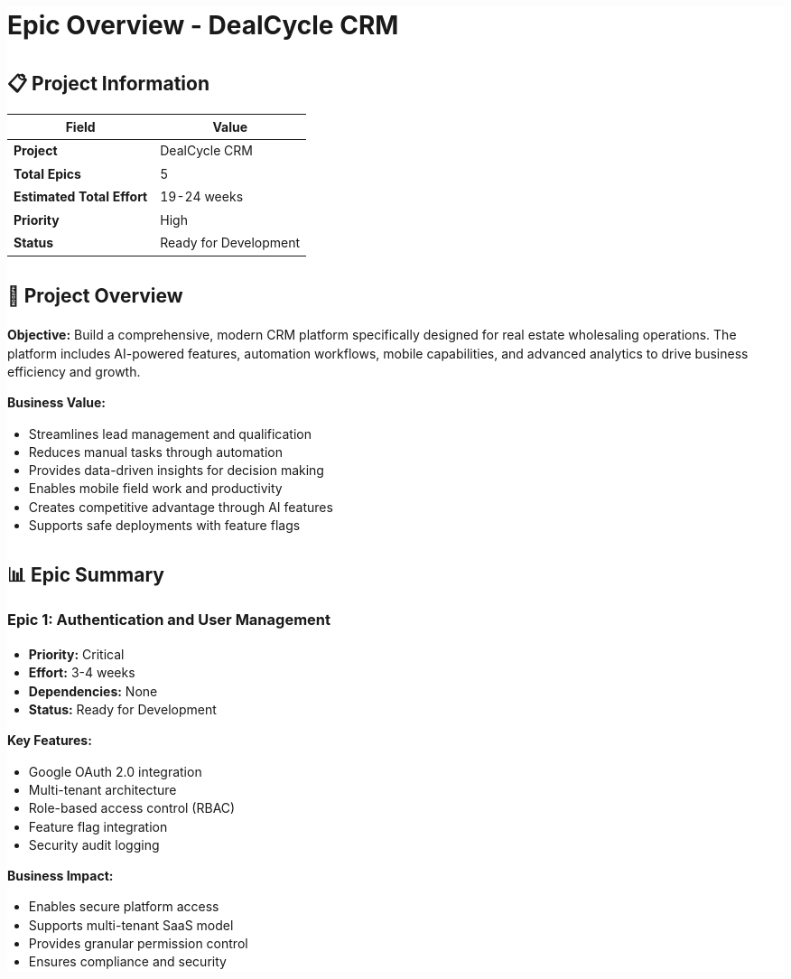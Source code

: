 # Epic Overview - DealCycle CRM

## 📋 Project Information

| Field | Value |
|-------|-------|
| **Project** | DealCycle CRM |
| **Total Epics** | 5 |
| **Estimated Total Effort** | 19-24 weeks |
| **Priority** | High |
| **Status** | Ready for Development |

## 🎯 Project Overview

**Objective:** Build a comprehensive, modern CRM platform specifically designed for real estate wholesaling operations. The platform includes AI-powered features, automation workflows, mobile capabilities, and advanced analytics to drive business efficiency and growth.

**Business Value:**
- Streamlines lead management and qualification
- Reduces manual tasks through automation
- Provides data-driven insights for decision making
- Enables mobile field work and productivity
- Creates competitive advantage through AI features
- Supports safe deployments with feature flags

## 📊 Epic Summary

### **Epic 1: Authentication and User Management**
- **Priority:** Critical
- **Effort:** 3-4 weeks
- **Dependencies:** None
- **Status:** Ready for Development

**Key Features:**
- Google OAuth 2.0 integration
- Multi-tenant architecture
- Role-based access control (RBAC)
- Feature flag integration
- Security audit logging

**Business Impact:**
- Enables secure platform access
- Supports multi-tenant SaaS model
- Provides granular permission control
- Ensures compliance and security
